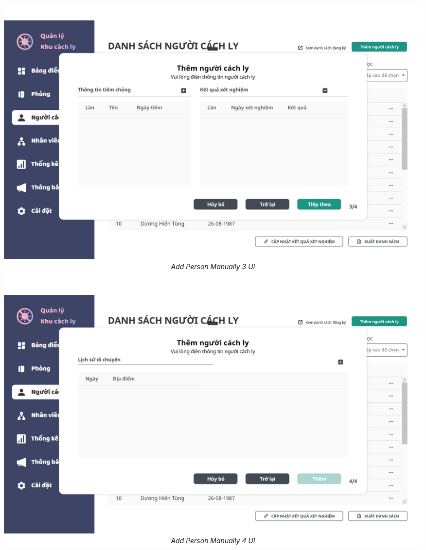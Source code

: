 <br/>

<p align="center">
 <img src="./info/ui/add-person-manually-3.png" alt="Add Person Manually 3 UI"></a>
<i>Add Person Manually 3 UI</i>
</p>

<br/>

<p align="center">
 <img src="./info/ui/add-person-manually-4.png" alt="Add Person Manually 4 UI"></a>
<i>Add Person Manually 4 UI</i>
</p>
